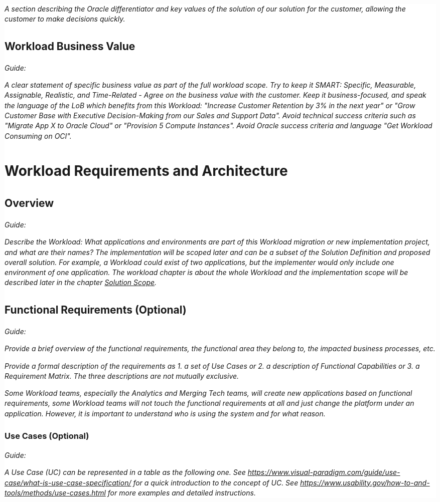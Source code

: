 *A section describing the Oracle differentiator and key values of the solution of our solution for the customer, allowing the customer to make decisions quickly.*

## Workload Business Value

*Guide:*

*A clear statement of specific business value as part of the full workload scope. Try to keep it SMART: Specific, Measurable, Assignable, Realistic, and Time-Related - Agree on the business value with the customer. Keep it business-focused, and speak the language of the LoB which benefits from this Workload: "Increase Customer Retention by 3% in the next year" or "Grow Customer Base with Executive Decision-Making from our Sales and Support Data". Avoid technical success criteria such as "Migrate App X to Oracle Cloud" or "Provision 5 Compute Instances". Avoid Oracle success criteria and language "Get Workload Consuming on OCI".*

# Workload Requirements and Architecture

## Overview

*Guide:*

*Describe the Workload: What applications and environments are part of this Workload migration or new implementation project, and what are their names? The implementation will be scoped later and can be a subset of the Solution Definition and proposed overall solution. For example, a Workload could exist of two applications, but the implementer would only include one environment of one application. The workload chapter is about the whole Workload and the implementation scope will be described later in the chapter [Solution Scope](#solution-scope).*

## Functional Requirements (Optional)

*Guide:*

*Provide a brief overview of the functional requirements, the functional area they belong to, the impacted business processes, etc.*

*Provide a formal description of the requirements as 1. a set of Use Cases or 2. a description of Functional Capabilities or 3. a Requirement Matrix. The three descriptions are not mutually exclusive.*

*Some Workload teams, especially the Analytics and Merging Tech teams, will create new applications based on functional requirements, some Workload teams will not touch the functional requirements at all and just change the platform under an application. However, it is important to understand who is using the system and for what reason.*

### Use Cases (Optional)

*Guide:*

*A Use Case (UC) can be represented in a table as the following one. See https://www.visual-paradigm.com/guide/use-case/what-is-use-case-specification/ for a quick introduction to the concept of UC. See https://www.usability.gov/how-to-and-tools/methods/use-cases.html for more examples and detailed instructions.*

